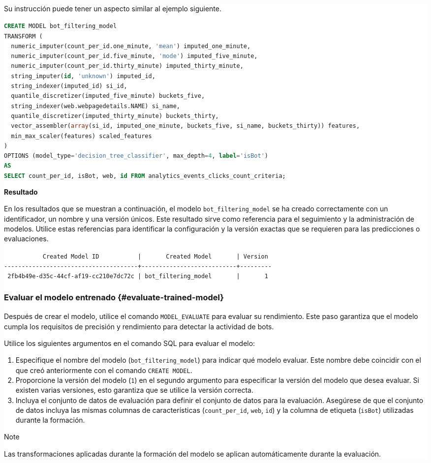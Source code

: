 Su instrucción puede tener un aspecto similar al ejemplo siguiente.

```sql
CREATE MODEL bot_filtering_model
TRANSFORM (
  numeric_imputer(count_per_id.one_minute, 'mean') imputed_one_minute,
  numeric_imputer(count_per_id.five_minute, 'mode') imputed_five_minute,
  numeric_imputer(count_per_id.thirty_minute) imputed_thirty_minute,
  string_imputer(id, 'unknown') imputed_id,
  string_indexer(imputed_id) si_id,
  quantile_discretizer(imputed_five_minute) buckets_five,
  string_indexer(web.webpagedetails.NAME) si_name,
  quantile_discretizer(imputed_thirty_minute) buckets_thirty,
  vector_assembler(array(si_id, imputed_one_minute, buckets_five, si_name, buckets_thirty)) features,
  min_max_scaler(features) scaled_features
)
OPTIONS (model_type='decision_tree_classifier', max_depth=4, label='isBot')
AS
SELECT count_per_id, isBot, web, id FROM analytics_events_clicks_count_criteria;
```

**Resultado**

En los resultados que se muestran a continuación, el modelo `bot_filtering_model` se ha creado correctamente con un identificador, un nombre y una versión únicos. Este resultado sirve como referencia para el seguimiento y la administración de modelos. Utilice estas referencias para identificar la configuración y la versión exactas que se requieren para las predicciones o evaluaciones.

```console
           Created Model ID           |       Created Model       | Version
--------------------------------------+---------------------------+---------
 2fb4b49e-d35c-44cf-af19-cc210e7dc72c | bot_filtering_model       |       1
```

### Evaluar el modelo entrenado {#evaluate-trained-model}

Después de crear el modelo, utilice el comando `MODEL_EVALUATE` para evaluar su rendimiento. Este paso garantiza que el modelo cumpla los requisitos de precisión y rendimiento para detectar la actividad de bots.

Utilice los siguientes argumentos en el comando SQL para evaluar el modelo:

1. Especifique el nombre del modelo (`bot_filtering_model`) para indicar qué modelo evaluar. Este nombre debe coincidir con el que creó anteriormente con el comando `CREATE MODEL`.
2. Proporcione la versión del modelo (`1`) en el segundo argumento para especificar la versión del modelo que desea evaluar. Si existen varias versiones, esto garantiza que se utilice la versión correcta.
3. Incluya el conjunto de datos de evaluación para definir el conjunto de datos para la evaluación. Asegúrese de que el conjunto de datos incluya las mismas columnas de características (`count_per_id`, `web`, `id`) y la columna de etiqueta (`isBot`) utilizadas durante la formación.

>[!NOTE]
>
>Las transformaciones aplicadas durante la formación del modelo se aplican automáticamente durante la evaluación.
